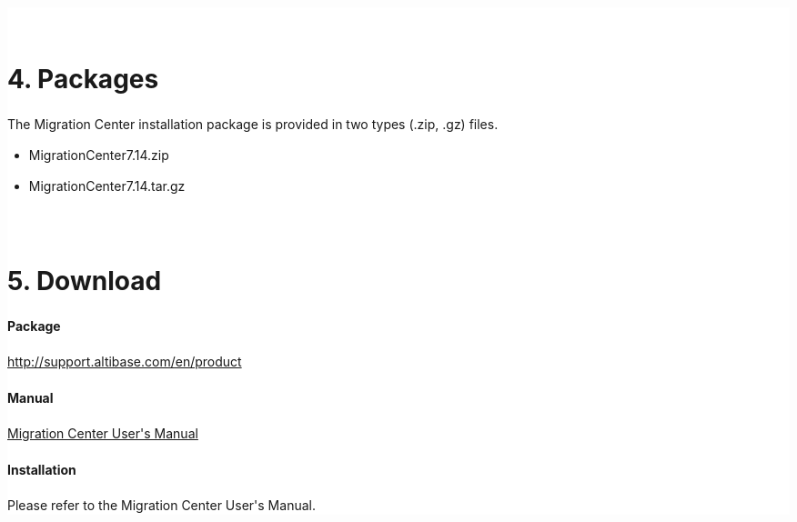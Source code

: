<br/>

# 4. Packages

The Migration Center installation package is provided in two types (.zip, .gz) files.

- MigrationCenter7.14.zip

- MigrationCenter7.14.tar.gz

<br/>

# 5. Download

#### Package

<http://support.altibase.com/en/product>

#### Manual

[Migration Center User's Manual](https://github.com/ALTIBASE/Documents/blob/master/Manuals/Tools/Altibase_release/eng/Migration%20Center%20User's%20Manual.md)

#### Installation

Please refer to the Migration Center User's Manual.
